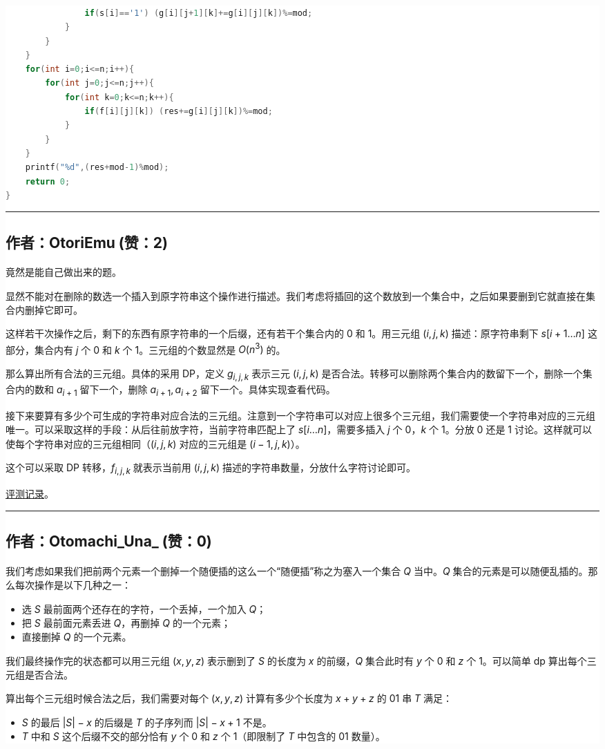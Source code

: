 ```cpp
				if(s[i]=='1') (g[i][j+1][k]+=g[i][j][k])%=mod;
			}
		}
	}
    for(int i=0;i<=n;i++){
		for(int j=0;j<=n;j++){
			for(int k=0;k<=n;k++){
				if(f[i][j][k]) (res+=g[i][j][k])%=mod;
			}
		}
	}
    printf("%d",(res+mod-1)%mod);
    return 0;
}
```


---

## 作者：OtoriEmu (赞：2)

竟然是能自己做出来的题。

显然不能对在删除的数选一个插入到原字符串这个操作进行描述。我们考虑将插回的这个数放到一个集合中，之后如果要删到它就直接在集合内删掉它即可。

这样若干次操作之后，剩下的东西有原字符串的一个后缀，还有若干个集合内的 $0$ 和 $1$。用三元组 $(i,j,k)$ 描述：原字符串剩下 $s[i+1 \dots n]$ 这部分，集合内有 $j$ 个 $0$ 和 $k$ 个 $1$。三元组的个数显然是 $O(n^3)$ 的。

那么算出所有合法的三元组。具体的采用 DP，定义 $g_{i,j,k}$ 表示三元 $(i,j,k)$ 是否合法。转移可以删除两个集合内的数留下一个，删除一个集合内的数和 $a_{i+1}$ 留下一个，删除 $a_{i+1},a_{i+2}$ 留下一个。具体实现查看代码。

接下来要算有多少个可生成的字符串对应合法的三元组。注意到一个字符串可以对应上很多个三元组，我们需要使一个字符串对应的三元组唯一。可以采取这样的手段：从后往前放字符，当前字符串匹配上了 $s[i\dots n]$，需要多插入 $j$ 个 $0$，$k$ 个 $1$。分放 $0$ 还是 $1$ 讨论。这样就可以使每个字符串对应的三元组相同（$(i,j,k)$ 对应的三元组是 $(i-1,j,k)$）。

这个可以采取 DP 转移，$f_{i,j,k}$ 就表示当前用 $(i,j,k)$ 描述的字符串数量，分放什么字符讨论即可。

[评测记录](https://atcoder.jp/contests/agc046/submissions/39110901)。

---

## 作者：Otomachi_Una_ (赞：0)

我们考虑如果我们把前两个元素一个删掉一个随便插的这么一个“随便插”称之为塞入一个集合 $Q$ 当中。$Q$ 集合的元素是可以随便乱插的。那么每次操作是以下几种之一：

- 选 $S$ 最前面两个还存在的字符，一个丢掉，一个加入 $Q$；
- 把 $S$ 最前面元素丢进 $Q$，再删掉 $Q$ 的一个元素；
- 直接删掉 $Q$ 的一个元素。

我们最终操作完的状态都可以用三元组 $(x,y,z)$ 表示删到了 $S$ 的长度为 $x$ 的前缀，$Q$ 集合此时有 $y$ 个 $0$ 和 $z$ 个 $1$。可以简单 dp 算出每个三元组是否合法。

算出每个三元组时候合法之后，我们需要对每个 $(x,y,z)$ 计算有多少个长度为 $x+y+z$ 的 01 串 $T$ 满足：

- $S$ 的最后 $|S|-x$ 的后缀是 $T$ 的子序列而 $|S|-x+1$ 不是。
- $T$ 中和 $S$ 这个后缀不交的部分恰有 $y$ 个 $0$ 和 $z$ 个 $1$（即限制了 $T$ 中包含的 $01$ 数量）。
